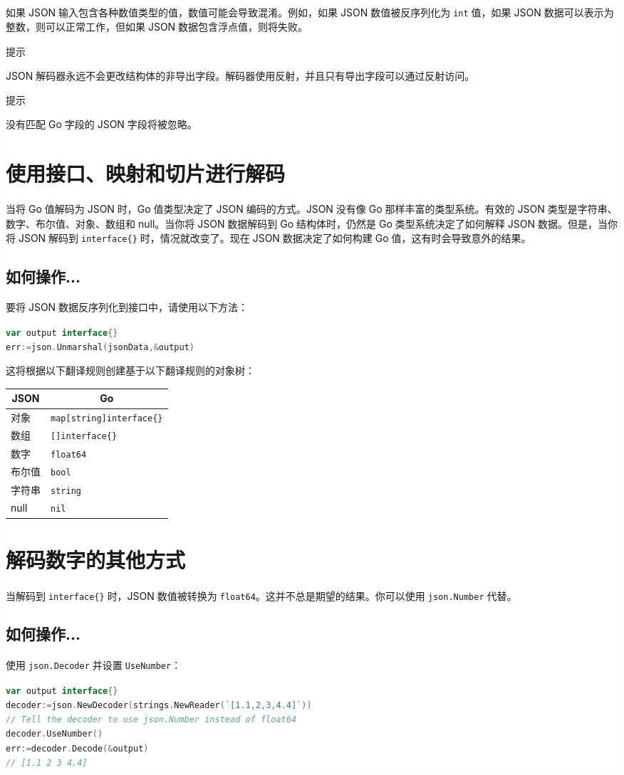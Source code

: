 如果 JSON 输入包含各种数值类型的值，数值可能会导致混淆。例如，如果 JSON 数值被反序列化为 `int` 值，如果 JSON 数据可以表示为整数，则可以正常工作，但如果 JSON 数据包含浮点值，则将失败。

提示

JSON 解码器永远不会更改结构体的非导出字段。解码器使用反射，并且只有导出字段可以通过反射访问。

提示

没有匹配 Go 字段的 JSON 字段将被忽略。

# 使用接口、映射和切片进行解码

当将 Go 值解码为 JSON 时，Go 值类型决定了 JSON 编码的方式。JSON 没有像 Go 那样丰富的类型系统。有效的 JSON 类型是字符串、数字、布尔值、对象、数组和 null。当你将 JSON 数据解码到 Go 结构体时，仍然是 Go 类型系统决定了如何解释 JSON 数据。但是，当你将 JSON 解码到 `interface{}` 时，情况就改变了。现在 JSON 数据决定了如何构建 Go 值，这有时会导致意外的结果。

## 如何操作...

要将 JSON 数据反序列化到接口中，请使用以下方法：

```go
var output interface{}
err:=json.Unmarshal(jsonData,&output)
```

这将根据以下翻译规则创建基于以下翻译规则的对象树：

| **JSON** | **Go** |
| --- | --- |
| 对象 | `map[string]interface{}` |
| 数组 | `[]interface{}` |
| 数字 | `float64` |
| 布尔值 | `bool` |
| 字符串 | `string` |
| null | `nil` |

# 解码数字的其他方式

当解码到 `interface{}` 时，JSON 数值被转换为 `float64`。这并不总是期望的结果。你可以使用 `json.Number` 代替。

## 如何操作...

使用 `json.Decoder` 并设置 `UseNumber`：

```go
var output interface{}
decoder:=json.NewDecoder(strings.NewReader(`[1.1,2,3,4.4]`))
// Tell the decoder to use json.Number instead of float64
decoder.UseNumber()
err:=decoder.Decode(&output)
// [1.1 2 3 4.4]
```
